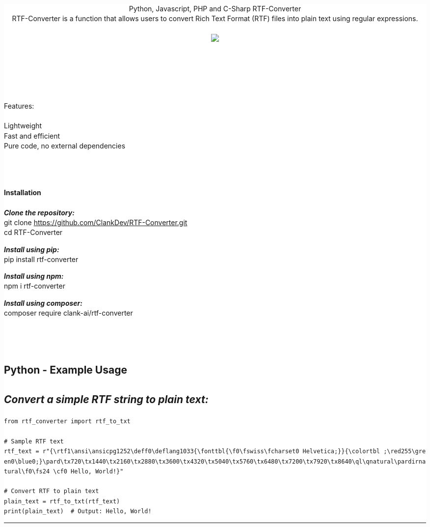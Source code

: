<p align="center">
    Python, Javascript, PHP and C-Sharp RTF-Converter<br>
    RTF-Converter is a function that allows users to convert Rich Text Format (RTF) files into plain text using regular expressions.
<br><br>
  <img width="75%" src="/sample-rtf.PNG">
</p>   
<br><br><br>
<br><br>
Features:
<br><br>
Lightweight
<br>
Fast and efficient
<br>
Pure code, no external dependencies
<br>
<br><br><br>

**Installation**
<br><br>
***Clone the repository:***
<br>
git clone https://github.com/ClankDev/RTF-Converter.git
<br>
cd RTF-Converter

***Install using pip:***
<br>
pip install rtf-converter

***Install using npm:***
<br>
npm i rtf-converter

***Install using composer:***
<br>
composer require clank-ai/rtf-converter
<br>
<br><br><br>

**Python - Example Usage**
<br><br>
*Convert a simple RTF string to plain text:*
<br>
---------------------------------------------------------------------------------------
```
from rtf_converter import rtf_to_txt

# Sample RTF text
rtf_text = r"{\rtf1\ansi\ansicpg1252\deff0\deflang1033{\fonttbl{\f0\fswiss\fcharset0 Helvetica;}}{\colortbl ;\red255\green0\blue0;}\pard\tx720\tx1440\tx2160\tx2880\tx3600\tx4320\tx5040\tx5760\tx6480\tx7200\tx7920\tx8640\ql\qnatural\pardirnatural\f0\fs24 \cf0 Hello, World!}"

# Convert RTF to plain text
plain_text = rtf_to_txt(rtf_text)
print(plain_text)  # Output: Hello, World!
````
---------------------------------------------------------------------------------------
